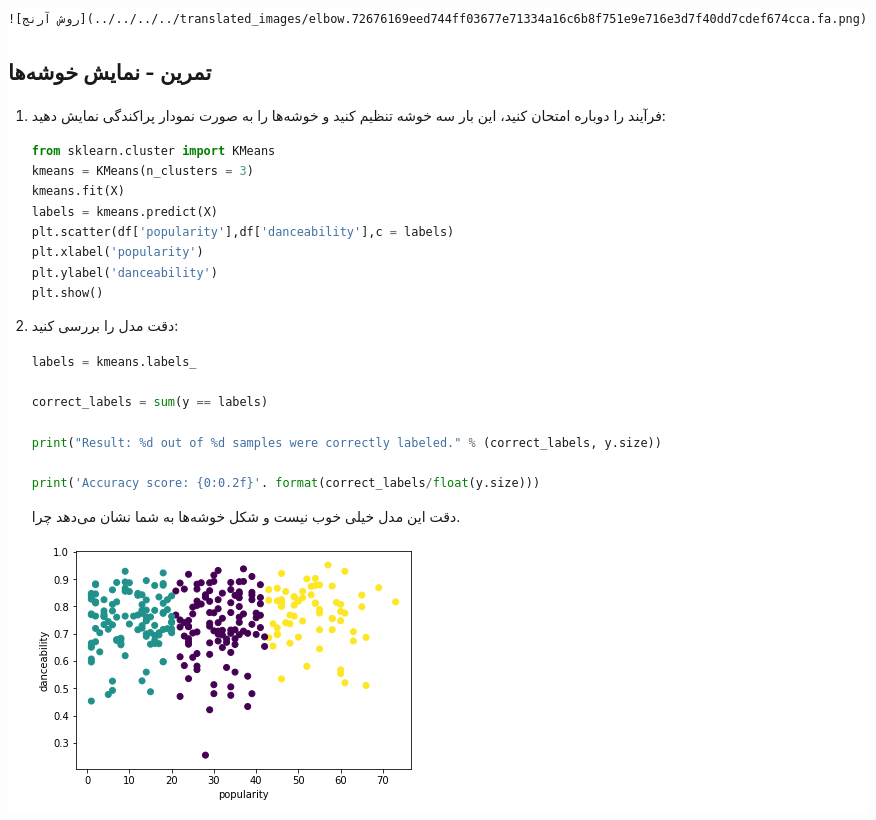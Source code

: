    ![روش آرنج](../../../../translated_images/elbow.72676169eed744ff03677e71334a16c6b8f751e9e716e3d7f40dd7cdef674cca.fa.png)

## تمرین - نمایش خوشه‌ها

1. فرآیند را دوباره امتحان کنید، این بار سه خوشه تنظیم کنید و خوشه‌ها را به صورت نمودار پراکندگی نمایش دهید:

    ```python
    from sklearn.cluster import KMeans
    kmeans = KMeans(n_clusters = 3)
    kmeans.fit(X)
    labels = kmeans.predict(X)
    plt.scatter(df['popularity'],df['danceability'],c = labels)
    plt.xlabel('popularity')
    plt.ylabel('danceability')
    plt.show()
    ```

1. دقت مدل را بررسی کنید:

    ```python
    labels = kmeans.labels_
    
    correct_labels = sum(y == labels)
    
    print("Result: %d out of %d samples were correctly labeled." % (correct_labels, y.size))
    
    print('Accuracy score: {0:0.2f}'. format(correct_labels/float(y.size)))
    ```

    دقت این مدل خیلی خوب نیست و شکل خوشه‌ها به شما نشان می‌دهد چرا.

    ![خوشه‌ها](../../../../translated_images/clusters.b635354640d8e4fd4a49ef545495518e7be76172c97c13bd748f5b79f171f69a.fa.png)
